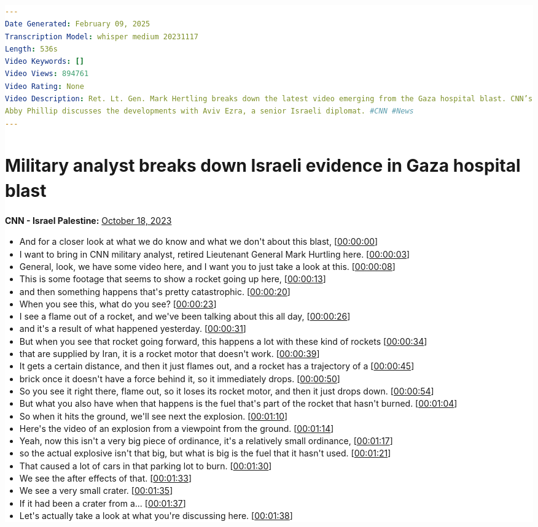 ```yaml
---
Date Generated: February 09, 2025
Transcription Model: whisper medium 20231117
Length: 536s
Video Keywords: []
Video Views: 894761
Video Rating: None
Video Description: Ret. Lt. Gen. Mark Hertling breaks down the latest video emerging from the Gaza hospital blast. CNN’s Abby Phillip discusses the developments with Aviv Ezra, a senior Israeli diplomat. #CNN #News
---
```


# Military analyst breaks down Israeli evidence in Gaza hospital blast
**CNN - Israel Palestine:** [October 18, 2023](https://www.youtube.com/watch?v=THV_OuzC9jM)
*  And for a closer look at what we do know and what we don't about this blast, [[00:00:00](https://www.youtube.com/watch?v=THV_OuzC9jM&t=0.0s)]
*  I want to bring in CNN military analyst, retired Lieutenant General Mark Hurtling here. [[00:00:03](https://www.youtube.com/watch?v=THV_OuzC9jM&t=3.84s)]
*  General, look, we have some video here, and I want you to just take a look at this. [[00:00:08](https://www.youtube.com/watch?v=THV_OuzC9jM&t=8.56s)]
*  This is some footage that seems to show a rocket going up here, [[00:00:13](https://www.youtube.com/watch?v=THV_OuzC9jM&t=13.6s)]
*  and then something happens that's pretty catastrophic. [[00:00:20](https://www.youtube.com/watch?v=THV_OuzC9jM&t=20.48s)]
*  When you see this, what do you see? [[00:00:23](https://www.youtube.com/watch?v=THV_OuzC9jM&t=23.36s)]
*  I see a flame out of a rocket, and we've been talking about this all day, [[00:00:26](https://www.youtube.com/watch?v=THV_OuzC9jM&t=26.4s)]
*  and it's a result of what happened yesterday. [[00:00:31](https://www.youtube.com/watch?v=THV_OuzC9jM&t=31.599999999999998s)]
*  But when you see that rocket going forward, this happens a lot with these kind of rockets [[00:00:34](https://www.youtube.com/watch?v=THV_OuzC9jM&t=34.48s)]
*  that are supplied by Iran, it is a rocket motor that doesn't work. [[00:00:39](https://www.youtube.com/watch?v=THV_OuzC9jM&t=39.44s)]
*  It gets a certain distance, and then it just flames out, and a rocket has a trajectory of a [[00:00:45](https://www.youtube.com/watch?v=THV_OuzC9jM&t=45.36s)]
*  brick once it doesn't have a force behind it, so it immediately drops. [[00:00:50](https://www.youtube.com/watch?v=THV_OuzC9jM&t=50.72s)]
*  So you see it right there, flame out, so it loses its rocket motor, and then it just drops down. [[00:00:54](https://www.youtube.com/watch?v=THV_OuzC9jM&t=54.8s)]
*  But what you also have when that happens is the fuel that's part of the rocket that hasn't burned. [[00:01:04](https://www.youtube.com/watch?v=THV_OuzC9jM&t=64.39999999999999s)]
*  So when it hits the ground, we'll see next the explosion. [[00:01:10](https://www.youtube.com/watch?v=THV_OuzC9jM&t=70.88s)]
*  Here's the video of an explosion from a viewpoint from the ground. [[00:01:14](https://www.youtube.com/watch?v=THV_OuzC9jM&t=74.0s)]
*  Yeah, now this isn't a very big piece of ordinance, it's a relatively small ordinance, [[00:01:17](https://www.youtube.com/watch?v=THV_OuzC9jM&t=77.2s)]
*  so the actual explosive isn't that big, but what is big is the fuel that it hasn't used. [[00:01:21](https://www.youtube.com/watch?v=THV_OuzC9jM&t=81.92s)]
*  That caused a lot of cars in that parking lot to burn. [[00:01:30](https://www.youtube.com/watch?v=THV_OuzC9jM&t=90.16s)]
*  We see the after effects of that. [[00:01:33](https://www.youtube.com/watch?v=THV_OuzC9jM&t=93.28s)]
*  We see a very small crater. [[00:01:35](https://www.youtube.com/watch?v=THV_OuzC9jM&t=95.44s)]
*  If it had been a crater from a... [[00:01:37](https://www.youtube.com/watch?v=THV_OuzC9jM&t=97.52s)]
*  Let's actually take a look at what you're discussing here. [[00:01:38](https://www.youtube.com/watch?v=THV_OuzC9jM&t=98.56s)]